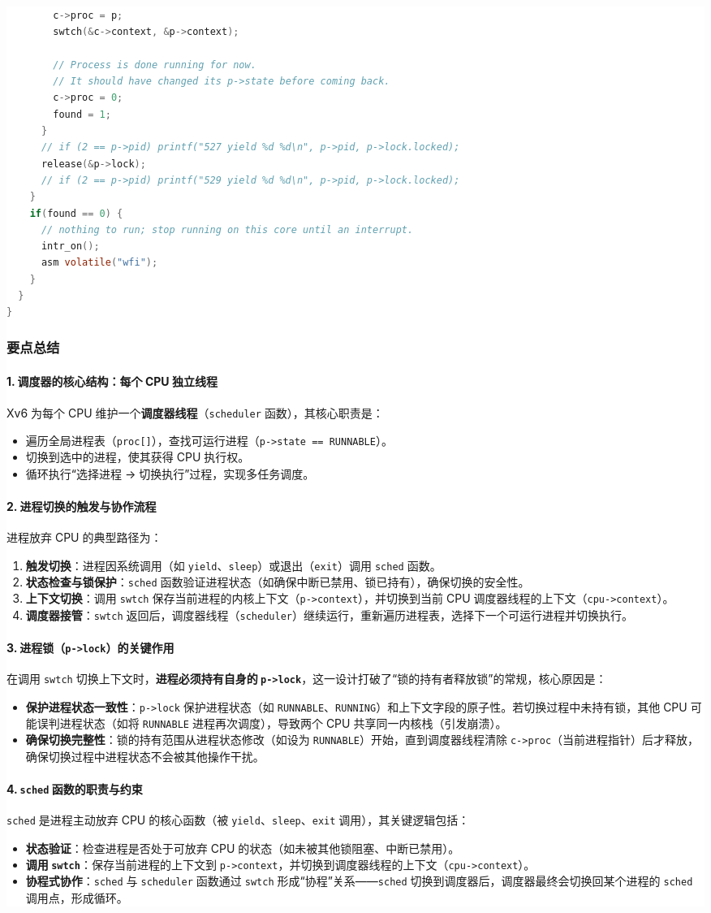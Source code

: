 ```c
        c->proc = p;
        swtch(&c->context, &p->context);

        // Process is done running for now.
        // It should have changed its p->state before coming back.
        c->proc = 0;
        found = 1;
      }
      // if (2 == p->pid) printf("527 yield %d %d\n", p->pid, p->lock.locked);
      release(&p->lock);
      // if (2 == p->pid) printf("529 yield %d %d\n", p->pid, p->lock.locked);
    }
    if(found == 0) {
      // nothing to run; stop running on this core until an interrupt.
      intr_on();
      asm volatile("wfi");
    }
  }
}
```

### 要点总结  

#### **1. 调度器的核心结构：每个 CPU 独立线程**  
Xv6 为每个 CPU 维护一个**调度器线程**（`scheduler` 函数），其核心职责是：  
- 遍历全局进程表（`proc[]`），查找可运行进程（`p->state == RUNNABLE`）。  
- 切换到选中的进程，使其获得 CPU 执行权。  
- 循环执行“选择进程 → 切换执行”过程，实现多任务调度。  


#### **2. 进程切换的触发与协作流程**  
进程放弃 CPU 的典型路径为：  
1. **触发切换**：进程因系统调用（如 `yield`、`sleep`）或退出（`exit`）调用 `sched` 函数。  
2. **状态检查与锁保护**：`sched` 函数验证进程状态（如确保中断已禁用、锁已持有），确保切换的安全性。  
3. **上下文切换**：调用 `swtch` 保存当前进程的内核上下文（`p->context`），并切换到当前 CPU 调度器线程的上下文（`cpu->context`）。  
4. **调度器接管**：`swtch` 返回后，调度器线程（`scheduler`）继续运行，重新遍历进程表，选择下一个可运行进程并切换执行。  


#### **3. 进程锁（`p->lock`）的关键作用**  
在调用 `swtch` 切换上下文时，**进程必须持有自身的 `p->lock`**，这一设计打破了“锁的持有者释放锁”的常规，核心原因是：  
- **保护进程状态一致性**：`p->lock` 保护进程状态（如 `RUNNABLE`、`RUNNING`）和上下文字段的原子性。若切换过程中未持有锁，其他 CPU 可能误判进程状态（如将 `RUNNABLE` 进程再次调度），导致两个 CPU 共享同一内核栈（引发崩溃）。  
- **确保切换完整性**：锁的持有范围从进程状态修改（如设为 `RUNNABLE`）开始，直到调度器线程清除 `c->proc`（当前进程指针）后才释放，确保切换过程中进程状态不会被其他操作干扰。  


#### **4. `sched` 函数的职责与约束**  
`sched` 是进程主动放弃 CPU 的核心函数（被 `yield`、`sleep`、`exit` 调用），其关键逻辑包括：  
- **状态验证**：检查进程是否处于可放弃 CPU 的状态（如未被其他锁阻塞、中断已禁用）。  
- **调用 `swtch`**：保存当前进程的上下文到 `p->context`，并切换到调度器线程的上下文（`cpu->context`）。  
- **协程式协作**：`sched` 与 `scheduler` 函数通过 `swtch` 形成“协程”关系——`sched` 切换到调度器后，调度器最终会切换回某个进程的 `sched` 调用点，形成循环。  
